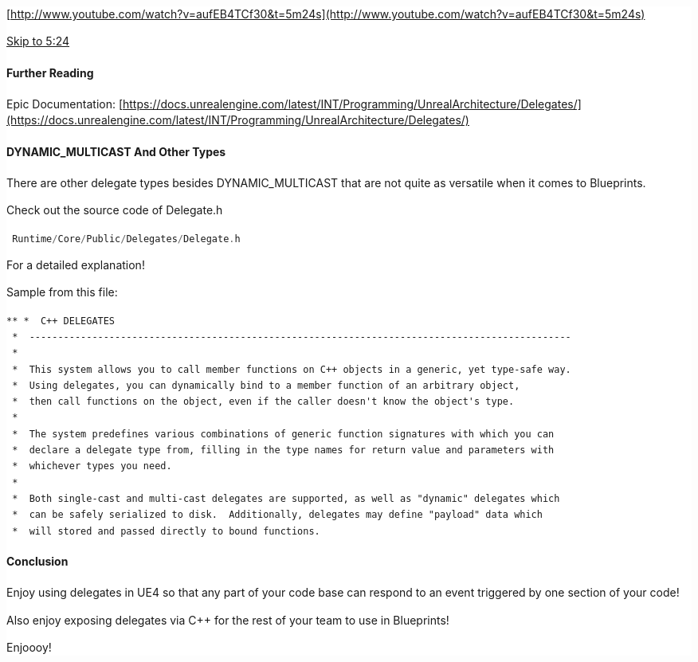 [http://www.youtube.com/watch?v=aufEB4TCf30&t=5m24s](http://www.youtube.com/watch?v=aufEB4TCf30&t=5m24s)

[Skip to 5:24](http://www.youtube.com/watch?v=aufEB4TCf30&t=5m24s)

#### Further Reading

Epic Documentation: [https://docs.unrealengine.com/latest/INT/Programming/UnrealArchitecture/Delegates/](https://docs.unrealengine.com/latest/INT/Programming/UnrealArchitecture/Delegates/)

#### DYNAMIC_MULTICAST And Other Types

There are other delegate types besides DYNAMIC_MULTICAST that are not quite as versatile when it comes to Blueprints.

Check out the source code of Delegate.h

```cpp
 Runtime/Core/Public/Delegates/Delegate.h
```

For a detailed explanation!

Sample from this file:

```
** *  C++ DELEGATES
 *  -----------------------------------------------------------------------------------------------
 *
 *	This system allows you to call member functions on C++ objects in a generic, yet type-safe way.
 *  Using delegates, you can dynamically bind to a member function of an arbitrary object,
 *	then call functions on the object, even if the caller doesn't know the object's type.
 *
 *	The system predefines various combinations of generic function signatures with which you can
 *	declare a delegate type from, filling in the type names for return value and parameters with
 *	whichever types you need.
 *
 *	Both single-cast and multi-cast delegates are supported, as well as "dynamic" delegates which
 *	can be safely serialized to disk.  Additionally, delegates may define "payload" data which
 *	will stored and passed directly to bound functions.
```

#### Conclusion

Enjoy using delegates in UE4 so that any part of your code base can respond to an event triggered by one section of your code!

Also enjoy exposing delegates via C++ for the rest of your team to use in Blueprints!

Enjoooy!